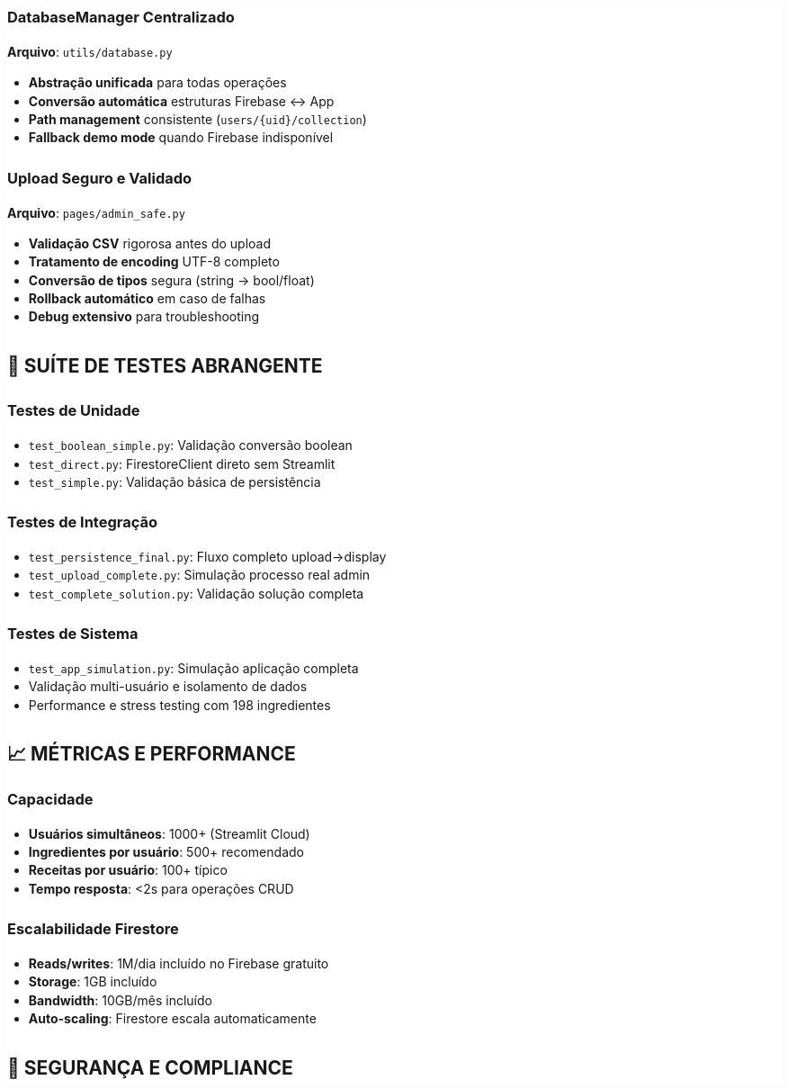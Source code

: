 ### DatabaseManager Centralizado
**Arquivo**: `utils/database.py`  
- **Abstração unificada** para todas operações
- **Conversão automática** estruturas Firebase ↔ App
- **Path management** consistente (`users/{uid}/collection`)
- **Fallback demo mode** quando Firebase indisponível

### Upload Seguro e Validado
**Arquivo**: `pages/admin_safe.py`
- **Validação CSV** rigorosa antes do upload
- **Tratamento de encoding** UTF-8 completo
- **Conversão de tipos** segura (string → bool/float)
- **Rollback automático** em caso de falhas
- **Debug extensivo** para troubleshooting

## 🧪 SUÍTE DE TESTES ABRANGENTE

### Testes de Unidade
- `test_boolean_simple.py`: Validação conversão boolean
- `test_direct.py`: FirestoreClient direto sem Streamlit  
- `test_simple.py`: Validação básica de persistência

### Testes de Integração
- `test_persistence_final.py`: Fluxo completo upload→display
- `test_upload_complete.py`: Simulação processo real admin
- `test_complete_solution.py`: Validação solução completa

### Testes de Sistema  
- `test_app_simulation.py`: Simulação aplicação completa
- Validação multi-usuário e isolamento de dados
- Performance e stress testing com 198 ingredientes

## 📈 MÉTRICAS E PERFORMANCE

### Capacidade
- **Usuários simultâneos**: 1000+ (Streamlit Cloud)  
- **Ingredientes por usuário**: 500+ recomendado
- **Receitas por usuário**: 100+ típico
- **Tempo resposta**: <2s para operações CRUD

### Escalabilidade Firestore
- **Reads/writes**: 1M/dia incluído no Firebase gratuito
- **Storage**: 1GB incluído 
- **Bandwidth**: 10GB/mês incluído
- **Auto-scaling**: Firestore escala automaticamente

## 🔐 SEGURANÇA E COMPLIANCE
